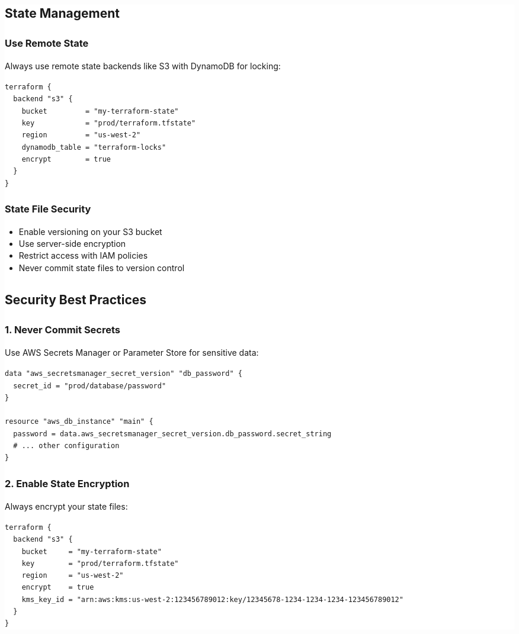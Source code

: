 ## State Management

### Use Remote State

Always use remote state backends like S3 with DynamoDB for locking:

```hcl
terraform {
  backend "s3" {
    bucket         = "my-terraform-state"
    key            = "prod/terraform.tfstate"
    region         = "us-west-2"
    dynamodb_table = "terraform-locks"
    encrypt        = true
  }
}
```

### State File Security

- Enable versioning on your S3 bucket
- Use server-side encryption
- Restrict access with IAM policies
- Never commit state files to version control

## Security Best Practices

### 1. Never Commit Secrets

Use AWS Secrets Manager or Parameter Store for sensitive data:

```hcl
data "aws_secretsmanager_secret_version" "db_password" {
  secret_id = "prod/database/password"
}

resource "aws_db_instance" "main" {
  password = data.aws_secretsmanager_secret_version.db_password.secret_string
  # ... other configuration
}
```

### 2. Enable State Encryption

Always encrypt your state files:

```hcl
terraform {
  backend "s3" {
    bucket     = "my-terraform-state"
    key        = "prod/terraform.tfstate"
    region     = "us-west-2"
    encrypt    = true
    kms_key_id = "arn:aws:kms:us-west-2:123456789012:key/12345678-1234-1234-1234-123456789012"
  }
}
```
